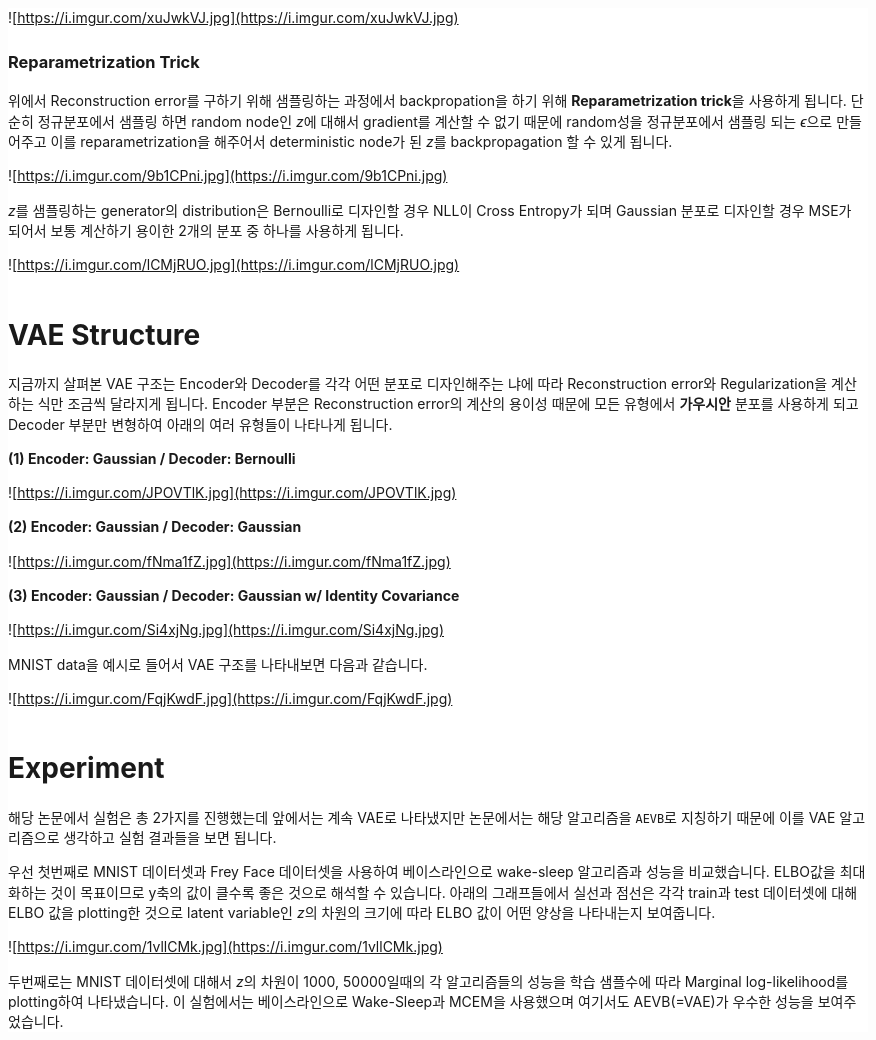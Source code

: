 ![https://i.imgur.com/xuJwkVJ.jpg](https://i.imgur.com/xuJwkVJ.jpg)


### Reparametrization Trick

위에서 Reconstruction error를 구하기 위해 샘플링하는 과정에서 backpropation을 하기 위해 **Reparametrization trick**을 사용하게 됩니다. 단순히 정규분포에서 샘플링 하면 random node인 $z$에 대해서 gradient를 계산할 수 없기 때문에 random성을 정규분포에서 샘플링 되는 $ϵ$으로 만들어주고 이를 reparametrization을 해주어서 deterministic node가 된 $z$를 backpropagation 할 수 있게 됩니다.

![https://i.imgur.com/9b1CPni.jpg](https://i.imgur.com/9b1CPni.jpg)

$z$를 샘플링하는 generator의 distribution은 Bernoulli로 디자인할 경우 NLL이 Cross Entropy가 되며 Gaussian 분포로 디자인할 경우 MSE가 되어서 보통 계산하기 용이한 2개의 분포 중 하나를 사용하게 됩니다.

![https://i.imgur.com/lCMjRUO.jpg](https://i.imgur.com/lCMjRUO.jpg)


# VAE Structure

지금까지 살펴본 VAE 구조는 Encoder와 Decoder를 각각 어떤 분포로 디자인해주는 냐에 따라 Reconstruction error와 Regularization을 계산하는 식만 조금씩 달라지게 됩니다. Encoder 부분은 Reconstruction error의 계산의 용이성 때문에 모든 유형에서 **가우시안** 분포를 사용하게 되고 Decoder 부분만 변형하여 아래의 여러 유형들이 나타나게 됩니다.

**(1) Encoder: Gaussian / Decoder: Bernoulli**

![https://i.imgur.com/JPOVTlK.jpg](https://i.imgur.com/JPOVTlK.jpg)

**(2) Encoder: Gaussian / Decoder: Gaussian**

![https://i.imgur.com/fNma1fZ.jpg](https://i.imgur.com/fNma1fZ.jpg)

**(3) Encoder: Gaussian / Decoder: Gaussian w/ Identity Covariance**

![https://i.imgur.com/Si4xjNg.jpg](https://i.imgur.com/Si4xjNg.jpg)


MNIST data을 예시로 들어서 VAE 구조를 나타내보면 다음과 같습니다.

![https://i.imgur.com/FqjKwdF.jpg](https://i.imgur.com/FqjKwdF.jpg)


# Experiment

해당 논문에서 실험은 총 2가지를 진행했는데 앞에서는 계속 VAE로 나타냈지만 논문에서는 해당 알고리즘을 `AEVB`로 지칭하기 때문에 이를 VAE 알고리즘으로 생각하고 실험 결과들을 보면 됩니다. 

우선 첫번째로 MNIST 데이터셋과 Frey Face 데이터셋을 사용하여 베이스라인으로 wake-sleep 알고리즘과 성능을 비교했습니다. ELBO값을 최대화하는 것이 목표이므로 y축의 값이 클수록 좋은 것으로 해석할 수 있습니다. 아래의 그래프들에서 실선과 점선은 각각 train과 test 데이터셋에 대해 ELBO 값을 plotting한 것으로 latent variable인 $z$의 차원의 크기에 따라 ELBO 값이 어떤 양상을 나타내는지 보여줍니다.

![https://i.imgur.com/1vllCMk.jpg](https://i.imgur.com/1vllCMk.jpg)


두번째로는 MNIST 데이터셋에 대해서 $z$의 차원이 1000, 50000일때의 각 알고리즘들의 성능을 학습 샘플수에 따라 Marginal log-likelihood를 plotting하여 나타냈습니다. 이 실험에서는 베이스라인으로 Wake-Sleep과 MCEM을 사용했으며 여기서도 AEVB(=VAE)가 우수한 성능을 보여주었습니다.
